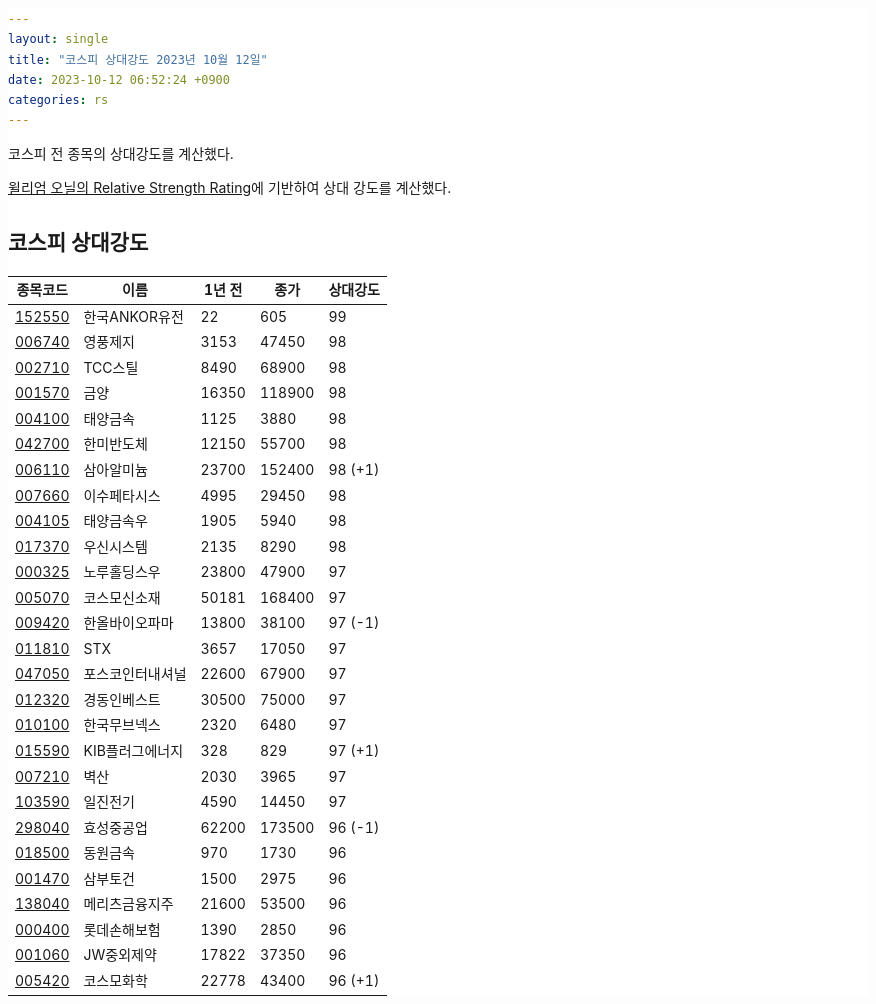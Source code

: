 ```yaml
---
layout: single
title: "코스피 상대강도 2023년 10월 12일"
date: 2023-10-12 06:52:24 +0900
categories: rs
---
```

코스피 전 종목의 상대강도를 계산했다.

[윌리엄 오닐의 Relative Strength Rating](https://www.williamoneil.com/proprietary-ratings-and-rankings/)에 기반하여 상대 강도를 계산했다.

## 코스피 상대강도

|종목코드|이름|1년 전|종가|상대강도|
|------|---|-----|--|------|
|[152550](https://finance.daum.net/quotes/A152550)|한국ANKOR유전|22|605|99 |
|[006740](https://finance.daum.net/quotes/A006740)|영풍제지|3153|47450|98 |
|[002710](https://finance.daum.net/quotes/A002710)|TCC스틸|8490|68900|98 |
|[001570](https://finance.daum.net/quotes/A001570)|금양|16350|118900|98 |
|[004100](https://finance.daum.net/quotes/A004100)|태양금속|1125|3880|98 |
|[042700](https://finance.daum.net/quotes/A042700)|한미반도체|12150|55700|98 |
|[006110](https://finance.daum.net/quotes/A006110)|삼아알미늄|23700|152400|98 (+1)|
|[007660](https://finance.daum.net/quotes/A007660)|이수페타시스|4995|29450|98 |
|[004105](https://finance.daum.net/quotes/A004105)|태양금속우|1905|5940|98 |
|[017370](https://finance.daum.net/quotes/A017370)|우신시스템|2135|8290|98 |
|[000325](https://finance.daum.net/quotes/A000325)|노루홀딩스우|23800|47900|97 |
|[005070](https://finance.daum.net/quotes/A005070)|코스모신소재|50181|168400|97 |
|[009420](https://finance.daum.net/quotes/A009420)|한올바이오파마|13800|38100|97 (-1)|
|[011810](https://finance.daum.net/quotes/A011810)|STX|3657|17050|97 |
|[047050](https://finance.daum.net/quotes/A047050)|포스코인터내셔널|22600|67900|97 |
|[012320](https://finance.daum.net/quotes/A012320)|경동인베스트|30500|75000|97 |
|[010100](https://finance.daum.net/quotes/A010100)|한국무브넥스|2320|6480|97 |
|[015590](https://finance.daum.net/quotes/A015590)|KIB플러그에너지|328|829|97 (+1)|
|[007210](https://finance.daum.net/quotes/A007210)|벽산|2030|3965|97 |
|[103590](https://finance.daum.net/quotes/A103590)|일진전기|4590|14450|97 |
|[298040](https://finance.daum.net/quotes/A298040)|효성중공업|62200|173500|96 (-1)|
|[018500](https://finance.daum.net/quotes/A018500)|동원금속|970|1730|96 |
|[001470](https://finance.daum.net/quotes/A001470)|삼부토건|1500|2975|96 |
|[138040](https://finance.daum.net/quotes/A138040)|메리츠금융지주|21600|53500|96 |
|[000400](https://finance.daum.net/quotes/A000400)|롯데손해보험|1390|2850|96 |
|[001060](https://finance.daum.net/quotes/A001060)|JW중외제약|17822|37350|96 |
|[005420](https://finance.daum.net/quotes/A005420)|코스모화학|22778|43400|96 (+1)|